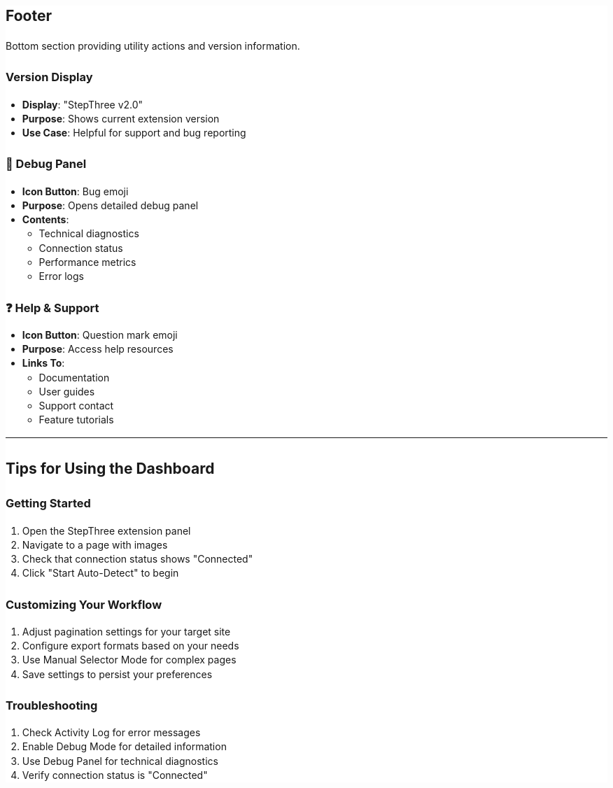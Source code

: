 ## Footer

Bottom section providing utility actions and version information.

### Version Display
- **Display**: "StepThree v2.0"
- **Purpose**: Shows current extension version
- **Use Case**: Helpful for support and bug reporting

### 🐛 Debug Panel
- **Icon Button**: Bug emoji
- **Purpose**: Opens detailed debug panel
- **Contents**: 
  - Technical diagnostics
  - Connection status
  - Performance metrics
  - Error logs

### ❓ Help & Support
- **Icon Button**: Question mark emoji
- **Purpose**: Access help resources
- **Links To**:
  - Documentation
  - User guides
  - Support contact
  - Feature tutorials

---

## Tips for Using the Dashboard

### Getting Started
1. Open the StepThree extension panel
2. Navigate to a page with images
3. Check that connection status shows "Connected"
4. Click "Start Auto-Detect" to begin

### Customizing Your Workflow
1. Adjust pagination settings for your target site
2. Configure export formats based on your needs
3. Use Manual Selector Mode for complex pages
4. Save settings to persist your preferences

### Troubleshooting
1. Check Activity Log for error messages
2. Enable Debug Mode for detailed information
3. Use Debug Panel for technical diagnostics
4. Verify connection status is "Connected"
